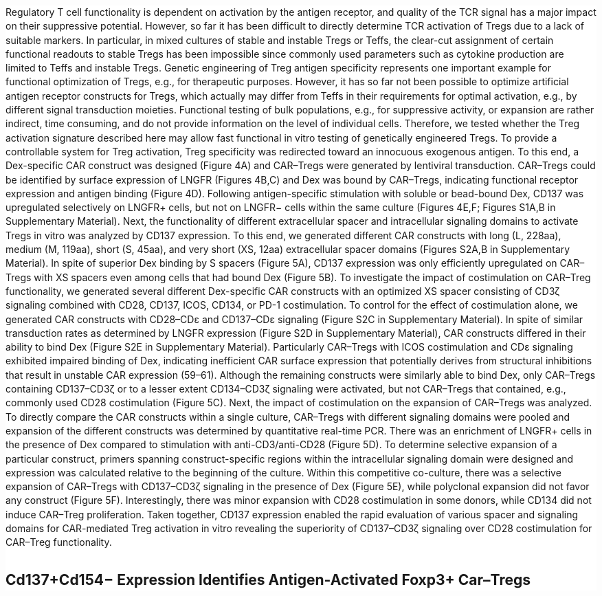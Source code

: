 Regulatory T cell functionality is dependent on activation by the antigen receptor, and quality of the TCR signal has a major impact on their suppressive potential. However, so far it has been difficult to directly determine TCR activation of Tregs due to a lack of suitable markers. In particular, in mixed cultures of stable and instable Tregs or Teffs, the clear-cut assignment of certain functional readouts to stable Tregs has been impossible since commonly used parameters such as cytokine production are limited to Teffs and instable Tregs. Genetic engineering of Treg antigen specificity represents one important example for functional optimization of Tregs, e.g., for therapeutic purposes. However, it has so far not been possible to optimize artificial antigen receptor constructs for Tregs, which actually may differ from Teffs in their requirements for optimal activation, e.g., by different signal transduction moieties. Functional testing of bulk populations, e.g., for suppressive activity, or expansion are rather indirect, time consuming, and do not provide information on the level of individual cells. Therefore, we tested whether the Treg activation signature described here may allow fast functional in vitro testing of genetically engineered Tregs. To provide a controllable system for Treg activation, Treg specificity was redirected toward an innocuous exogenous antigen. To this end, a Dex-specific CAR construct was designed (Figure 4A) and CAR–Tregs were generated by lentiviral transduction. CAR–Tregs could be identified by surface expression of LNGFR (Figures 4B,C) and Dex was bound by CAR–Tregs, indicating functional receptor expression and antigen binding (Figure 4D). Following antigen-specific stimulation with soluble or bead-bound Dex, CD137 was upregulated selectively on LNGFR+ cells, but not on LNGFR− cells within the same culture (Figures 4E,F; Figures S1A,B in Supplementary Material). Next, the functionality of different extracellular spacer and intracellular signaling domains to activate Tregs in vitro was analyzed by CD137 expression. To this end, we generated different CAR constructs with long (L, 228aa), medium (M, 119aa), short (S, 45aa), and very short (XS, 12aa) extracellular spacer domains (Figures S2A,B in Supplementary Material). In spite of superior Dex binding by S spacers (Figure 5A), CD137 expression was only efficiently upregulated on CAR–Tregs with XS spacers even among cells that had bound Dex (Figure 5B). To investigate the impact of costimulation on CAR–Treg functionality, we generated several different Dex-specific CAR constructs with an optimized XS spacer consisting of CD3ζ signaling combined with CD28, CD137, ICOS, CD134, or PD-1 costimulation. To control for the effect of costimulation alone, we generated CAR constructs with CD28–CDε and CD137–CDε signaling (Figure S2C in Supplementary Material). In spite of similar transduction rates as determined by LNGFR expression (Figure S2D in Supplementary Material), CAR constructs differed in their ability to bind Dex (Figure S2E in Supplementary Material). Particularly CAR–Tregs with ICOS costimulation and CDε signaling exhibited impaired binding of Dex, indicating inefficient CAR surface expression that potentially derives from structural inhibitions that result in unstable CAR expression (59–61). Although the remaining constructs were similarly able to bind Dex, only CAR–Tregs containing CD137–CD3ζ or to a lesser extent CD134–CD3ζ signaling were activated, but not CAR–Tregs that contained, e.g., commonly used CD28 costimulation (Figure 5C). Next, the impact of costimulation on the expansion of CAR–Tregs was analyzed. To directly compare the CAR constructs within a single culture, CAR–Tregs with different signaling domains were pooled and expansion of the different constructs was determined by quantitative real-time PCR. There was an enrichment of LNGFR+ cells in the presence of Dex compared to stimulation with anti-CD3/anti-CD28 (Figure 5D). To determine selective expansion of a particular construct, primers spanning construct-specific regions within the intracellular signaling domain were designed and expression was calculated relative to the beginning of the culture. Within this competitive co-culture, there was a selective expansion of CAR–Tregs with CD137–CD3ζ signaling in the presence of Dex (Figure 5E), while polyclonal expansion did not favor any construct (Figure 5F). Interestingly, there was minor expansion with CD28 costimulation in some donors, while CD134 did not induce CAR–Treg proliferation. Taken together, CD137 expression enabled the rapid evaluation of various spacer and signaling domains for CAR-mediated Treg activation in vitro revealing the superiority of CD137–CD3ζ signaling over CD28 costimulation for CAR–Treg functionality.

## Cd137+Cd154− Expression Identifies Antigen-Activated Foxp3+ Car–Tregs

